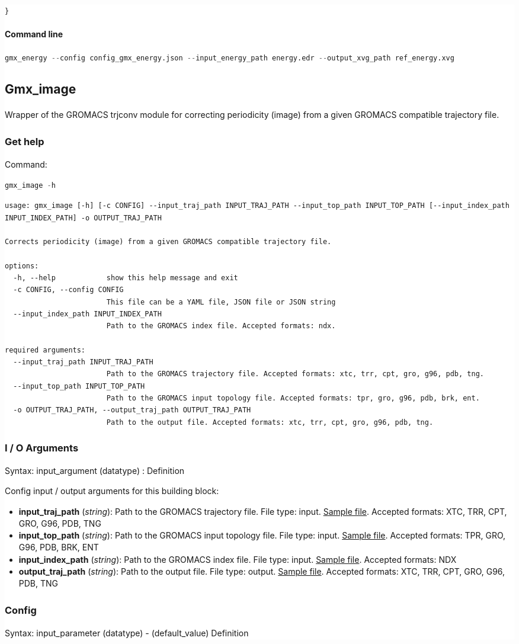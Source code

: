 ```python
}
```
#### Command line
```python
gmx_energy --config config_gmx_energy.json --input_energy_path energy.edr --output_xvg_path ref_energy.xvg
```

## Gmx_image
Wrapper of the GROMACS trjconv module for correcting periodicity (image) from a given GROMACS compatible trajectory file.
### Get help
Command:
```python
gmx_image -h
```
    usage: gmx_image [-h] [-c CONFIG] --input_traj_path INPUT_TRAJ_PATH --input_top_path INPUT_TOP_PATH [--input_index_path INPUT_INDEX_PATH] -o OUTPUT_TRAJ_PATH
    
    Corrects periodicity (image) from a given GROMACS compatible trajectory file.
    
    options:
      -h, --help            show this help message and exit
      -c CONFIG, --config CONFIG
                            This file can be a YAML file, JSON file or JSON string
      --input_index_path INPUT_INDEX_PATH
                            Path to the GROMACS index file. Accepted formats: ndx.
    
    required arguments:
      --input_traj_path INPUT_TRAJ_PATH
                            Path to the GROMACS trajectory file. Accepted formats: xtc, trr, cpt, gro, g96, pdb, tng.
      --input_top_path INPUT_TOP_PATH
                            Path to the GROMACS input topology file. Accepted formats: tpr, gro, g96, pdb, brk, ent.
      -o OUTPUT_TRAJ_PATH, --output_traj_path OUTPUT_TRAJ_PATH
                            Path to the output file. Accepted formats: xtc, trr, cpt, gro, g96, pdb, tng.
### I / O Arguments
Syntax: input_argument (datatype) : Definition

Config input / output arguments for this building block:
* **input_traj_path** (*string*): Path to the GROMACS trajectory file. File type: input. [Sample file](https://github.com/bioexcel/biobb_analysis/raw/master/biobb_analysis/test/data/gromacs/trajectory.trr). Accepted formats: XTC, TRR, CPT, GRO, G96, PDB, TNG
* **input_top_path** (*string*): Path to the GROMACS input topology file. File type: input. [Sample file](https://github.com/bioexcel/biobb_analysis/raw/master/biobb_analysis/test/data/gromacs/topology.tpr). Accepted formats: TPR, GRO, G96, PDB, BRK, ENT
* **input_index_path** (*string*): Path to the GROMACS index file. File type: input. [Sample file](https://github.com/bioexcel/biobb_analysis/raw/master/biobb_analysis/test/data/gromacs/index.ndx). Accepted formats: NDX
* **output_traj_path** (*string*): Path to the output file. File type: output. [Sample file](https://github.com/bioexcel/biobb_analysis/raw/master/biobb_analysis/test/reference/gromacs/ref_image.xtc). Accepted formats: XTC, TRR, CPT, GRO, G96, PDB, TNG
### Config
Syntax: input_parameter (datatype) - (default_value) Definition
